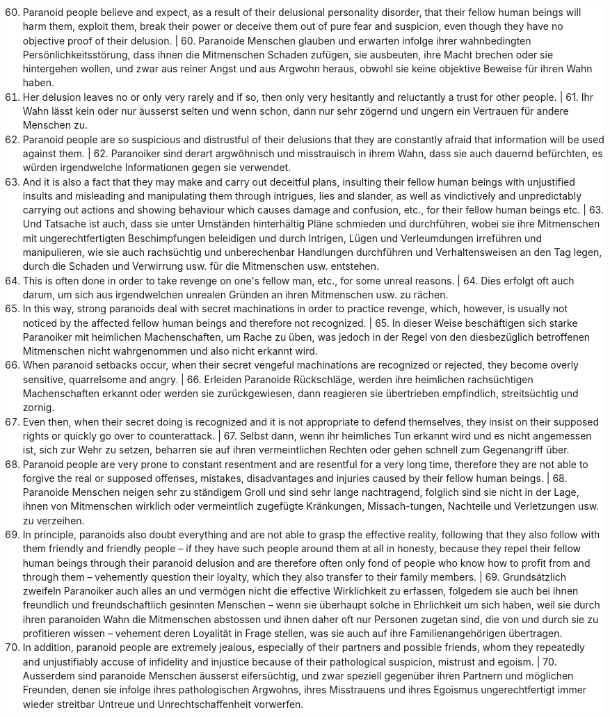 60. Paranoid people believe and expect, as a result of their delusional personality disorder, that their fellow human beings will harm them, exploit them, break their power or deceive them out of pure fear and suspicion, even though they have no objective proof of their delusion.  | 60. Paranoide Menschen glauben und erwarten infolge ihrer wahnbedingten Persönlichkeitsstörung, dass ihnen die Mitmenschen Schaden zufügen, sie ausbeuten, ihre Macht brechen oder sie hintergehen wollen, und zwar aus reiner Angst und aus Argwohn heraus, obwohl sie keine objektive Beweise für ihren Wahn haben.   
61. Her delusion leaves no or only very rarely and if so, then only very hesitantly and reluctantly a trust for other people.  | 61. Ihr Wahn lässt kein oder nur äusserst selten und wenn schon, dann nur sehr zögernd und ungern ein Vertrauen für andere Menschen zu.   
62. Paranoid people are so suspicious and distrustful of their delusions that they are constantly afraid that information will be used against them.  | 62. Paranoiker sind derart argwöhnisch und misstrauisch in ihrem Wahn, dass sie auch dauernd befürchten, es würden irgendwelche Informationen gegen sie verwendet.   
63. And it is also a fact that they may make and carry out deceitful plans, insulting their fellow human beings with unjustified insults and misleading and manipulating them through intrigues, lies and slander, as well as vindictively and unpredictably carrying out actions and showing behaviour which causes damage and confusion, etc., for their fellow human beings etc.  | 63. Und Tatsache ist auch, dass sie unter Umständen hinterhältig Pläne schmieden und durchführen, wobei sie ihre Mitmenschen mit ungerechtfertigten Beschimpfungen beleidigen und durch Intrigen, Lügen und Verleumdungen irreführen und manipulieren, wie sie auch rachsüchtig und unberechenbar Handlungen durchführen und Verhaltensweisen an den Tag legen, durch die Schaden und Verwirrung usw. für die Mitmenschen usw. entstehen.   
64. This is often done in order to take revenge on one's fellow man, etc., for some unreal reasons.  | 64. Dies erfolgt oft auch darum, um sich aus irgendwelchen unrealen Gründen an ihren Mitmenschen usw. zu rächen.   
65. In this way, strong paranoids deal with secret machinations in order to practice revenge, which, however, is usually not noticed by the affected fellow human beings and therefore not recognized.  | 65. In dieser Weise beschäftigen sich starke Paranoiker mit heimlichen Machenschaften, um Rache zu üben, was jedoch in der Regel von den diesbezüglich betroffenen Mitmenschen nicht wahrgenommen und also nicht erkannt wird.   
66. When paranoid setbacks occur, when their secret vengeful machinations are recognized or rejected, they become overly sensitive, quarrelsome and angry.  | 66. Erleiden Paranoide Rückschläge, werden ihre heimlichen rachsüchtigen Machenschaften erkannt oder werden sie zurückgewiesen, dann reagieren sie übertrieben empfindlich, streitsüchtig und zornig.   
67. Even then, when their secret doing is recognized and it is not appropriate to defend themselves, they insist on their supposed rights or quickly go over to counterattack.  | 67. Selbst dann, wenn ihr heimliches Tun erkannt wird und es nicht angemessen ist, sich zur Wehr zu setzen, beharren sie auf ihren vermeintlichen Rechten oder gehen schnell zum Gegenangriff über.   
68. Paranoid people are very prone to constant resentment and are resentful for a very long time, therefore they are not able to forgive the real or supposed offenses, mistakes, disadvantages and injuries caused by their fellow human beings.  | 68. Paranoide Menschen neigen sehr zu ständigem Groll und sind sehr lange nachtragend, folglich sind sie nicht in der Lage, ihnen von Mitmenschen wirklich oder vermeintlich zugefügte Kränkungen, Missach-tungen, Nachteile und Verletzungen usw. zu verzeihen.   
69. In principle, paranoids also doubt everything and are not able to grasp the effective reality, following that they also follow with them friendly and friendly people – if they have such people around them at all in honesty, because they repel their fellow human beings through their paranoid delusion and are therefore often only fond of people who know how to profit from and through them – vehemently question their loyalty, which they also transfer to their family members.  | 69. Grundsätzlich zweifeln Paranoiker auch alles an und vermögen nicht die effective Wirklichkeit zu erfassen, folgedem sie auch bei ihnen freundlich und freundschaftlich gesinnten Menschen – wenn sie überhaupt solche in Ehrlichkeit um sich haben, weil sie durch ihren paranoiden Wahn die Mitmenschen abstossen und ihnen daher oft nur Personen zugetan sind, die von und durch sie zu profitieren wissen – vehement deren Loyalität in Frage stellen, was sie auch auf ihre Familienangehörigen übertragen.   
70. In addition, paranoid people are extremely jealous, especially of their partners and possible friends, whom they repeatedly and unjustifiably accuse of infidelity and injustice because of their pathological suspicion, mistrust and egoism.  | 70. Ausserdem sind paranoide Menschen äusserst eifersüchtig, und zwar speziell gegenüber ihren Partnern und möglichen Freunden, denen sie infolge ihres pathologischen Argwohns, ihres Misstrauens und ihres Egoismus ungerechtfertigt immer wieder streitbar Untreue und Unrechtschaffenheit vorwerfen.   